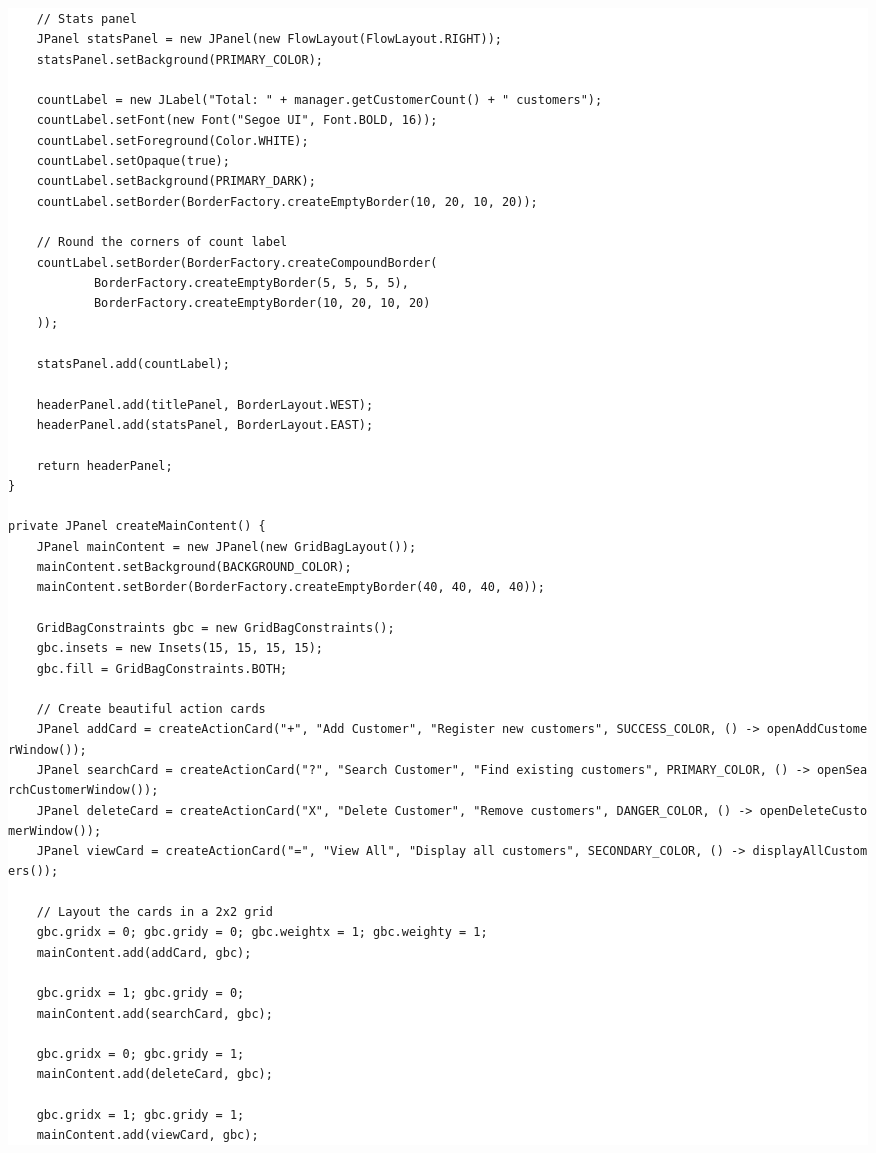         // Stats panel
        JPanel statsPanel = new JPanel(new FlowLayout(FlowLayout.RIGHT));
        statsPanel.setBackground(PRIMARY_COLOR);

        countLabel = new JLabel("Total: " + manager.getCustomerCount() + " customers");
        countLabel.setFont(new Font("Segoe UI", Font.BOLD, 16));
        countLabel.setForeground(Color.WHITE);
        countLabel.setOpaque(true);
        countLabel.setBackground(PRIMARY_DARK);
        countLabel.setBorder(BorderFactory.createEmptyBorder(10, 20, 10, 20));

        // Round the corners of count label
        countLabel.setBorder(BorderFactory.createCompoundBorder(
                BorderFactory.createEmptyBorder(5, 5, 5, 5),
                BorderFactory.createEmptyBorder(10, 20, 10, 20)
        ));

        statsPanel.add(countLabel);

        headerPanel.add(titlePanel, BorderLayout.WEST);
        headerPanel.add(statsPanel, BorderLayout.EAST);

        return headerPanel;
    }

    private JPanel createMainContent() {
        JPanel mainContent = new JPanel(new GridBagLayout());
        mainContent.setBackground(BACKGROUND_COLOR);
        mainContent.setBorder(BorderFactory.createEmptyBorder(40, 40, 40, 40));

        GridBagConstraints gbc = new GridBagConstraints();
        gbc.insets = new Insets(15, 15, 15, 15);
        gbc.fill = GridBagConstraints.BOTH;

        // Create beautiful action cards
        JPanel addCard = createActionCard("+", "Add Customer", "Register new customers", SUCCESS_COLOR, () -> openAddCustomerWindow());
        JPanel searchCard = createActionCard("?", "Search Customer", "Find existing customers", PRIMARY_COLOR, () -> openSearchCustomerWindow());
        JPanel deleteCard = createActionCard("X", "Delete Customer", "Remove customers", DANGER_COLOR, () -> openDeleteCustomerWindow());
        JPanel viewCard = createActionCard("=", "View All", "Display all customers", SECONDARY_COLOR, () -> displayAllCustomers());

        // Layout the cards in a 2x2 grid
        gbc.gridx = 0; gbc.gridy = 0; gbc.weightx = 1; gbc.weighty = 1;
        mainContent.add(addCard, gbc);

        gbc.gridx = 1; gbc.gridy = 0;
        mainContent.add(searchCard, gbc);

        gbc.gridx = 0; gbc.gridy = 1;
        mainContent.add(deleteCard, gbc);

        gbc.gridx = 1; gbc.gridy = 1;
        mainContent.add(viewCard, gbc);

